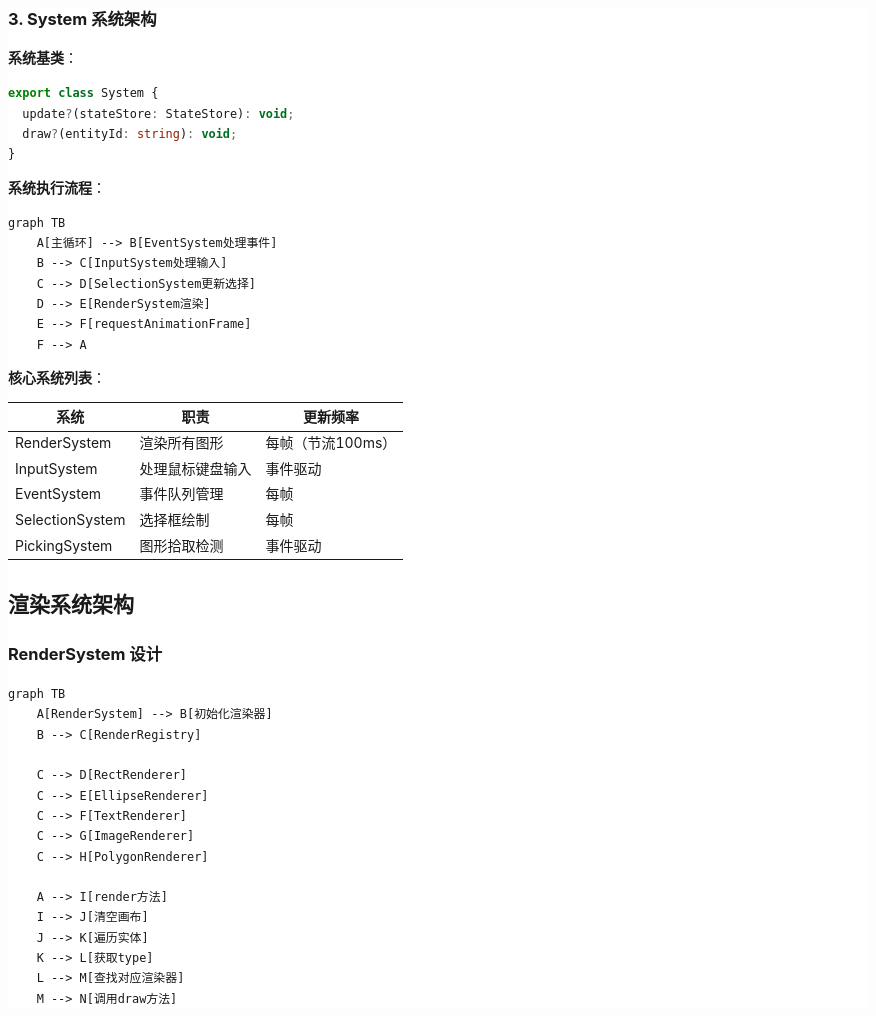 ### 3. System 系统架构

**系统基类**：
```typescript
export class System {
  update?(stateStore: StateStore): void;
  draw?(entityId: string): void;
}
```

**系统执行流程**：
```mermaid
graph TB
    A[主循环] --> B[EventSystem处理事件]
    B --> C[InputSystem处理输入]
    C --> D[SelectionSystem更新选择]
    D --> E[RenderSystem渲染]
    E --> F[requestAnimationFrame]
    F --> A
```

**核心系统列表**：

| 系统 | 职责 | 更新频率 |
|------|------|----------|
| RenderSystem | 渲染所有图形 | 每帧（节流100ms） |
| InputSystem | 处理鼠标键盘输入 | 事件驱动 |
| EventSystem | 事件队列管理 | 每帧 |
| SelectionSystem | 选择框绘制 | 每帧 |
| PickingSystem | 图形拾取检测 | 事件驱动 |

## 渲染系统架构

### RenderSystem 设计

```mermaid
graph TB
    A[RenderSystem] --> B[初始化渲染器]
    B --> C[RenderRegistry]
    
    C --> D[RectRenderer]
    C --> E[EllipseRenderer]
    C --> F[TextRenderer]
    C --> G[ImageRenderer]
    C --> H[PolygonRenderer]
    
    A --> I[render方法]
    I --> J[清空画布]
    J --> K[遍历实体]
    K --> L[获取type]
    L --> M[查找对应渲染器]
    M --> N[调用draw方法]
```

